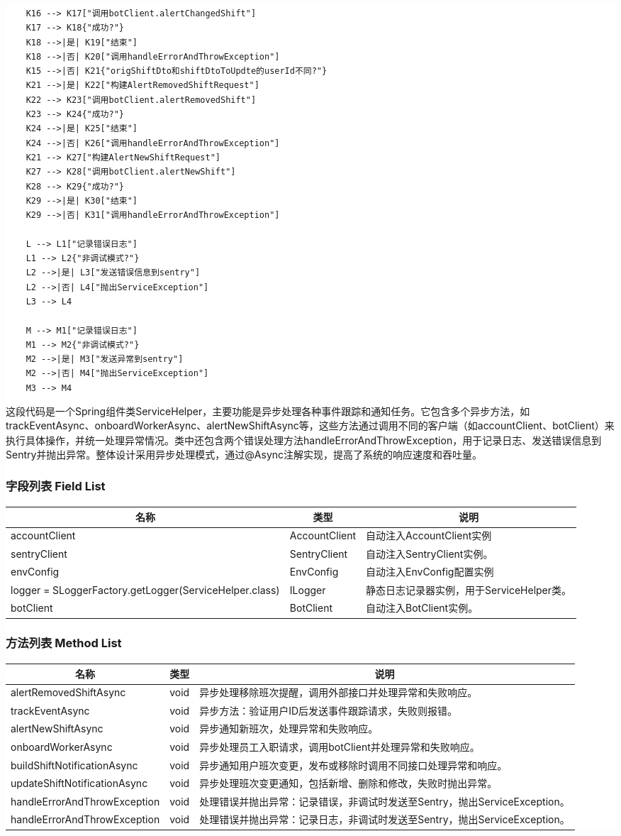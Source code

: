 ```mermaid
    K16 --> K17["调用botClient.alertChangedShift"]
    K17 --> K18{"成功?"}
    K18 -->|是| K19["结束"]
    K18 -->|否| K20["调用handleErrorAndThrowException"]
    K15 -->|否| K21{"origShiftDto和shiftDtoToUpdte的userId不同?"}
    K21 -->|是| K22["构建AlertRemovedShiftRequest"]
    K22 --> K23["调用botClient.alertRemovedShift"]
    K23 --> K24{"成功?"}
    K24 -->|是| K25["结束"]
    K24 -->|否| K26["调用handleErrorAndThrowException"]
    K21 --> K27["构建AlertNewShiftRequest"]
    K27 --> K28["调用botClient.alertNewShift"]
    K28 --> K29{"成功?"}
    K29 -->|是| K30["结束"]
    K29 -->|否| K31["调用handleErrorAndThrowException"]

    L --> L1["记录错误日志"]
    L1 --> L2{"非调试模式?"}
    L2 -->|是| L3["发送错误信息到sentry"]
    L2 -->|否| L4["抛出ServiceException"]
    L3 --> L4

    M --> M1["记录错误日志"]
    M1 --> M2{"非调试模式?"}
    M2 -->|是| M3["发送异常到sentry"]
    M2 -->|否| M4["抛出ServiceException"]
    M3 --> M4
```

这段代码是一个Spring组件类ServiceHelper，主要功能是异步处理各种事件跟踪和通知任务。它包含多个异步方法，如trackEventAsync、onboardWorkerAsync、alertNewShiftAsync等，这些方法通过调用不同的客户端（如accountClient、botClient）来执行具体操作，并统一处理异常情况。类中还包含两个错误处理方法handleErrorAndThrowException，用于记录日志、发送错误信息到Sentry并抛出异常。整体设计采用异步处理模式，通过@Async注解实现，提高了系统的响应速度和吞吐量。

### 字段列表 Field List

| 名称  | 类型  | 说明 |
|-------|-------|------|
| accountClient | AccountClient | 自动注入AccountClient实例 |
| sentryClient | SentryClient | 自动注入SentryClient实例。 |
| envConfig | EnvConfig | 自动注入EnvConfig配置实例 |
| logger = SLoggerFactory.getLogger(ServiceHelper.class) | ILogger | 静态日志记录器实例，用于ServiceHelper类。 |
| botClient | BotClient | 自动注入BotClient实例。 |

### 方法列表 Method List

| 名称  | 类型  | 说明 |
|-------|-------|------|
| alertRemovedShiftAsync | void | 异步处理移除班次提醒，调用外部接口并处理异常和失败响应。 |
| trackEventAsync | void | 异步方法：验证用户ID后发送事件跟踪请求，失败则报错。 |
| alertNewShiftAsync | void | 异步通知新班次，处理异常和失败响应。 |
| onboardWorkerAsync | void | 异步处理员工入职请求，调用botClient并处理异常和失败响应。 |
| buildShiftNotificationAsync | void | 异步通知用户班次变更，发布或移除时调用不同接口处理异常和响应。 |
| updateShiftNotificationAsync | void | 异步处理班次变更通知，包括新增、删除和修改，失败时抛出异常。 |
| handleErrorAndThrowException | void | 处理错误并抛出异常：记录错误，非调试时发送至Sentry，抛出ServiceException。 |
| handleErrorAndThrowException | void | 处理错误并抛出异常：记录日志，非调试时发送至Sentry，抛出ServiceException。 |